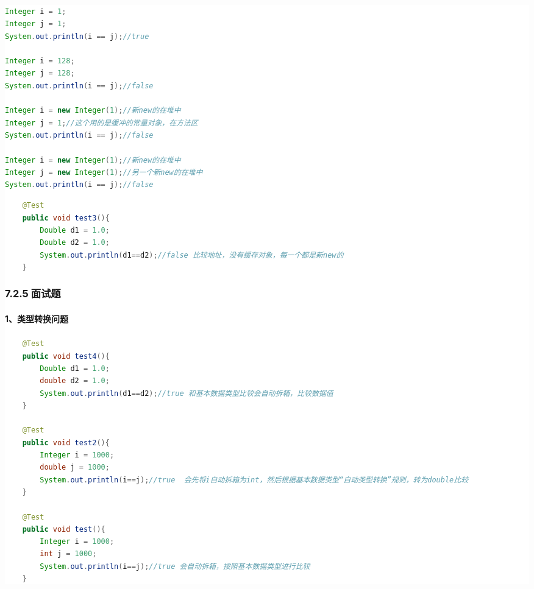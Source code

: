```java
Integer i = 1;
Integer j = 1;
System.out.println(i == j);//true

Integer i = 128;
Integer j = 128;
System.out.println(i == j);//false

Integer i = new Integer(1);//新new的在堆中
Integer j = 1;//这个用的是缓冲的常量对象，在方法区
System.out.println(i == j);//false

Integer i = new Integer(1);//新new的在堆中
Integer j = new Integer(1);//另一个新new的在堆中
System.out.println(i == j);//false
```

```java
	@Test
	public void test3(){
		Double d1 = 1.0;
		Double d2 = 1.0;
		System.out.println(d1==d2);//false 比较地址，没有缓存对象，每一个都是新new的
	}
```

### 7.2.5 面试题

#### 1、类型转换问题

```java
	@Test
	public void test4(){
		Double d1 = 1.0;
		double d2 = 1.0;
		System.out.println(d1==d2);//true 和基本数据类型比较会自动拆箱，比较数据值
	}
	
	@Test
	public void test2(){
		Integer i = 1000;
		double j = 1000;
		System.out.println(i==j);//true  会先将i自动拆箱为int，然后根据基本数据类型“自动类型转换”规则，转为double比较
	}
	
	@Test
	public void test(){
		Integer i = 1000;
		int j = 1000;
		System.out.println(i==j);//true 会自动拆箱，按照基本数据类型进行比较
	}
```
